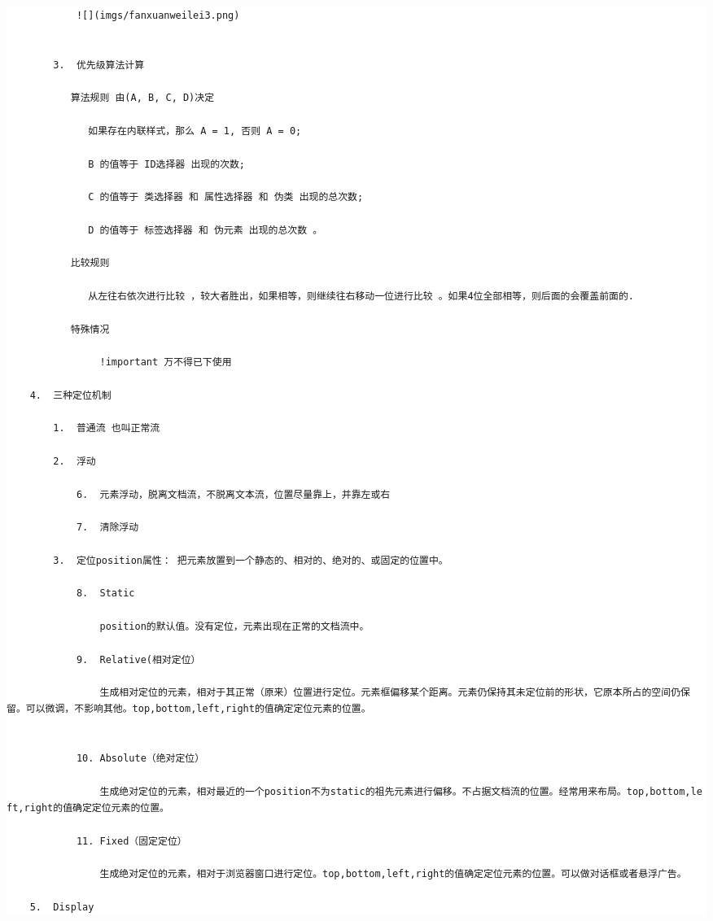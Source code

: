                 ![](imgs/fanxuanweilei3.png)


            3.  优先级算法计算

               算法规则 由(A, B, C, D)决定

                  如果存在内联样式，那么 A = 1, 否则 A = 0;

                  B 的值等于 ID选择器 出现的次数;

                  C 的值等于 类选择器 和 属性选择器 和 伪类 出现的总次数;

                  D 的值等于 标签选择器 和 伪元素 出现的总次数 。

               比较规则

                  从左往右依次进行比较 ，较大者胜出，如果相等，则继续往右移动一位进行比较 。如果4位全部相等，则后面的会覆盖前面的.

               特殊情况

                    !important 万不得已下使用

        4.  三种定位机制

            1.  普通流 也叫正常流

            2.  浮动

                6.  元素浮动，脱离文档流，不脱离文本流，位置尽量靠上，并靠左或右

                7.  清除浮动

            3.  定位position属性： 把元素放置到一个静态的、相对的、绝对的、或固定的位置中。

                8.  Static

                    position的默认值。没有定位，元素出现在正常的文档流中。

                9.  Relative(相对定位）

                    生成相对定位的元素，相对于其正常（原来）位置进行定位。元素框偏移某个距离。元素仍保持其未定位前的形状，它原本所占的空间仍保留。可以微调，不影响其他。top,bottom,left,right的值确定定位元素的位置。


                10. Absolute（绝对定位）

                    生成绝对定位的元素，相对最近的一个position不为static的祖先元素进行偏移。不占据文档流的位置。经常用来布局。top,bottom,left,right的值确定定位元素的位置。

                11. Fixed（固定定位）

                    生成绝对定位的元素，相对于浏览器窗口进行定位。top,bottom,left,right的值确定定位元素的位置。可以做对话框或者悬浮广告。

        5.  Display
